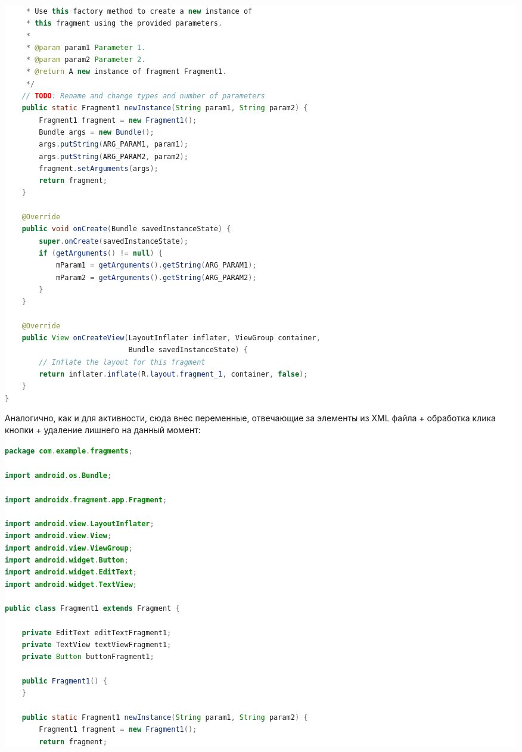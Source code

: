 ```java
     * Use this factory method to create a new instance of
     * this fragment using the provided parameters.
     *
     * @param param1 Parameter 1.
     * @param param2 Parameter 2.
     * @return A new instance of fragment Fragment1.
     */
    // TODO: Rename and change types and number of parameters
    public static Fragment1 newInstance(String param1, String param2) {
        Fragment1 fragment = new Fragment1();
        Bundle args = new Bundle();
        args.putString(ARG_PARAM1, param1);
        args.putString(ARG_PARAM2, param2);
        fragment.setArguments(args);
        return fragment;
    }

    @Override
    public void onCreate(Bundle savedInstanceState) {
        super.onCreate(savedInstanceState);
        if (getArguments() != null) {
            mParam1 = getArguments().getString(ARG_PARAM1);
            mParam2 = getArguments().getString(ARG_PARAM2);
        }
    }

    @Override
    public View onCreateView(LayoutInflater inflater, ViewGroup container,
                             Bundle savedInstanceState) {
        // Inflate the layout for this fragment
        return inflater.inflate(R.layout.fragment_1, container, false);
    }
}
```

Аналогично, как и для активности, сюда внес переменные, отвечающие за элементы из XML файла + обработка клика кнопки + удаление лишнего на данный момент:

```java
package com.example.fragments;

import android.os.Bundle;

import androidx.fragment.app.Fragment;

import android.view.LayoutInflater;
import android.view.View;
import android.view.ViewGroup;
import android.widget.Button;
import android.widget.EditText;
import android.widget.TextView;

public class Fragment1 extends Fragment {

    private EditText editTextFragment1;
    private TextView textViewFragment1;
    private Button buttonFragment1;

    public Fragment1() {
    }

    public static Fragment1 newInstance(String param1, String param2) {
        Fragment1 fragment = new Fragment1();
        return fragment;
```